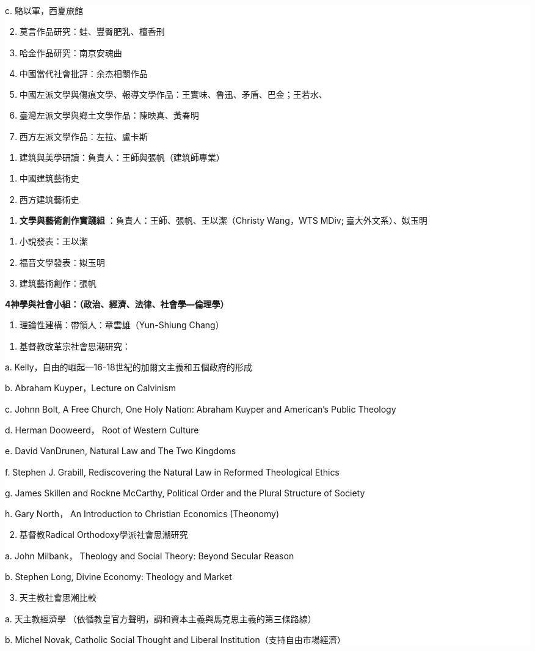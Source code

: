 c. 駱以軍，西夏旅館

2) 莫言作品研究：蛙、豐臀肥乳、檀香刑

3) 哈金作品研究：南京安魂曲

4) 中國當代社會批評：余杰相關作品

5) 中國左派文學與傷痕文學、報導文學作品：王實味、魯迅、矛盾、巴金；王若水、

6) 臺灣左派文學與鄉土文學作品：陳映真、黃春明

7) 西方左派文學作品：左拉、盧卡斯

  1. 建筑與美學研讀：負責人：王師與張帆（建筑師專業）



1) 中國建筑藝術史

2) 西方建筑藝術史

  1. **文學與藝術創作實踐組** ：負責人：王師、張帆、王以潔（Christy Wang，WTS MDiv; 臺大外文系）、姒玉明



1) 小說發表：王以潔

2) 福音文學發表：姒玉明

3) 建筑藝術創作：張帆

**4****神學與社會小組：（政治、經濟、法律、社會學****—****倫理學）******

  1. 理論性建構：帶領人：章雲雄（Yun-Shiung Chang）



1) 基督教改革宗社會思潮研究：

a. Kelly，自由的崛起—16-18世紀的加爾文主義和五個政府的形成

b. Abraham Kuyper，Lecture on Calvinism

c. Johnn Bolt, A Free Church, One Holy Nation: Abraham Kuyper and American’s Public Theology

d. Herman Dooweerd， Root of Western Culture

e. David VanDrunen, Natural Law and The Two Kingdoms

f. Stephen J. Grabill, Rediscovering the Natural Law in Reformed Theological Ethics

g. James Skillen and Rockne McCarthy, Political Order and the Plural Structure of Society

h. Gary North， An Introduction to Christian Economics (Theonomy)

2) 基督教Radical Orthodoxy學派社會思潮研究

a. John Milbank， Theology and Social Theory: Beyond Secular Reason

b. Stephen Long, Divine Economy: Theology and Market

3) 天主教社會思潮比較

a. 天主教經濟學 （依循教皇官方聲明，調和資本主義與馬克思主義的第三條路線）

b. Michel Novak, Catholic Social Thought and Liberal Institution（支持自由市場經濟）
